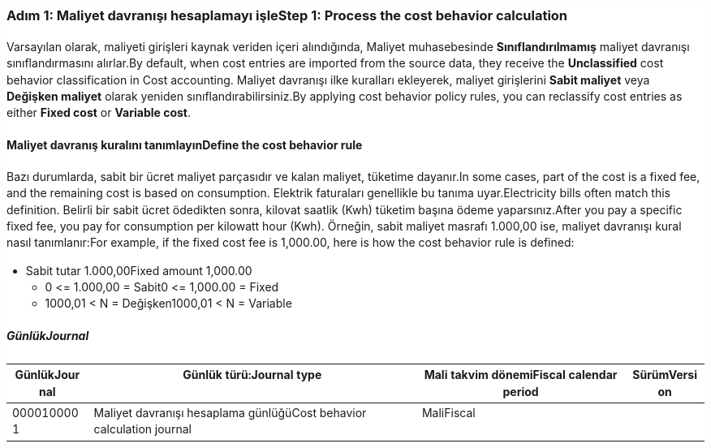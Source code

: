 ### <a name="step-1-process-the-cost-behavior-calculation"></a><span data-ttu-id="79dcf-148">Adım 1: Maliyet davranışı hesaplamayı işle</span><span class="sxs-lookup"><span data-stu-id="79dcf-148">Step 1: Process the cost behavior calculation</span></span>

<span data-ttu-id="79dcf-149">Varsayılan olarak, maliyeti girişleri kaynak veriden içeri alındığında, Maliyet muhasebesinde **Sınıflandırılmamış** maliyet davranışı sınıflandırmasını alırlar.</span><span class="sxs-lookup"><span data-stu-id="79dcf-149">By default, when cost entries are imported from the source data, they receive the **Unclassified** cost behavior classification in Cost accounting.</span></span> <span data-ttu-id="79dcf-150">Maliyet davranışı ilke kuralları ekleyerek, maliyet girişlerini **Sabit maliyet** veya **Değişken maliyet** olarak yeniden sınıflandırabilirsiniz.</span><span class="sxs-lookup"><span data-stu-id="79dcf-150">By applying cost behavior policy rules, you can reclassify cost entries as either **Fixed cost** or **Variable cost**.</span></span>

#### <a name="define-the-cost-behavior-rule"></a><span data-ttu-id="79dcf-151">Maliyet davranış kuralını tanımlayın</span><span class="sxs-lookup"><span data-stu-id="79dcf-151">Define the cost behavior rule</span></span>

<span data-ttu-id="79dcf-152">Bazı durumlarda, sabit bir ücret maliyet parçasıdır ve kalan maliyet, tüketime dayanır.</span><span class="sxs-lookup"><span data-stu-id="79dcf-152">In some cases, part of the cost is a fixed fee, and the remaining cost is based on consumption.</span></span> <span data-ttu-id="79dcf-153">Elektrik faturaları genellikle bu tanıma uyar.</span><span class="sxs-lookup"><span data-stu-id="79dcf-153">Electricity bills often match this definition.</span></span> <span data-ttu-id="79dcf-154">Belirli bir sabit ücret ödedikten sonra, kilovat saatlik (Kwh) tüketim başına ödeme yaparsınız.</span><span class="sxs-lookup"><span data-stu-id="79dcf-154">After you pay a specific fixed fee, you pay for consumption per kilowatt hour (Kwh).</span></span> <span data-ttu-id="79dcf-155">Örneğin, sabit maliyet masrafı 1.000,00 ise, maliyet davranışı kural nasıl tanımlanır:</span><span class="sxs-lookup"><span data-stu-id="79dcf-155">For example, if the fixed cost fee is 1,000.00, here is how the cost behavior rule is defined:</span></span>

-   <span data-ttu-id="79dcf-156">Sabit tutar 1.000,00</span><span class="sxs-lookup"><span data-stu-id="79dcf-156">Fixed amount 1,000.00</span></span>
    -   <span data-ttu-id="79dcf-157">0 &lt;= 1.000,00 = Sabit</span><span class="sxs-lookup"><span data-stu-id="79dcf-157">0 &lt;= 1,000.00 = Fixed</span></span>
    -   <span data-ttu-id="79dcf-158">1000,01 &lt; N = Değişken</span><span class="sxs-lookup"><span data-stu-id="79dcf-158">1000,01 &lt; N = Variable</span></span>

##### <a name="journal"></a><span data-ttu-id="79dcf-159">Günlük</span><span class="sxs-lookup"><span data-stu-id="79dcf-159">Journal</span></span>

<table>
<thead>
<tr>
<th><span data-ttu-id="79dcf-160">Günlük</span><span class="sxs-lookup"><span data-stu-id="79dcf-160">Journal</span></span></th>
<th><span data-ttu-id="79dcf-161">Günlük türü:</span><span class="sxs-lookup"><span data-stu-id="79dcf-161">Journal type</span></span></th>
<th colspan="3"><span data-ttu-id="79dcf-162">Mali takvim dönemi</span><span class="sxs-lookup"><span data-stu-id="79dcf-162">Fiscal calendar period</span></span></th>
<th><span data-ttu-id="79dcf-163">Sürüm</span><span class="sxs-lookup"><span data-stu-id="79dcf-163">Version</span></span></th>
</tr>
</thead>
<tbody>
<tr>
<td><span data-ttu-id="79dcf-164">00001</span><span class="sxs-lookup"><span data-stu-id="79dcf-164">00001</span></span></td>
<td><span data-ttu-id="79dcf-165">Maliyet davranışı hesaplama günlüğü</span><span class="sxs-lookup"><span data-stu-id="79dcf-165">Cost behavior calculation journal</span></span></td>
<td><span data-ttu-id="79dcf-166">Mali</span><span class="sxs-lookup"><span data-stu-id="79dcf-166">Fiscal</span></span></td>